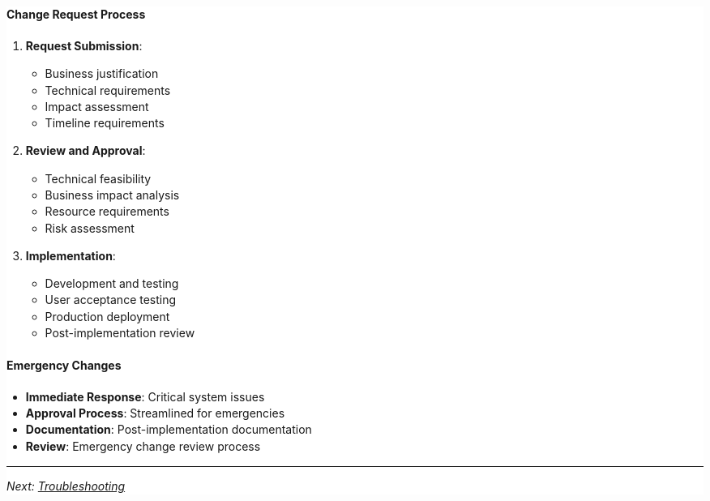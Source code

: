 #### Change Request Process
1. **Request Submission**:
   - Business justification
   - Technical requirements
   - Impact assessment
   - Timeline requirements

2. **Review and Approval**:
   - Technical feasibility
   - Business impact analysis
   - Resource requirements
   - Risk assessment

3. **Implementation**:
   - Development and testing
   - User acceptance testing
   - Production deployment
   - Post-implementation review

#### Emergency Changes
- **Immediate Response**: Critical system issues
- **Approval Process**: Streamlined for emergencies
- **Documentation**: Post-implementation documentation
- **Review**: Emergency change review process

---

*Next: [Troubleshooting](09-troubleshooting.md)*

